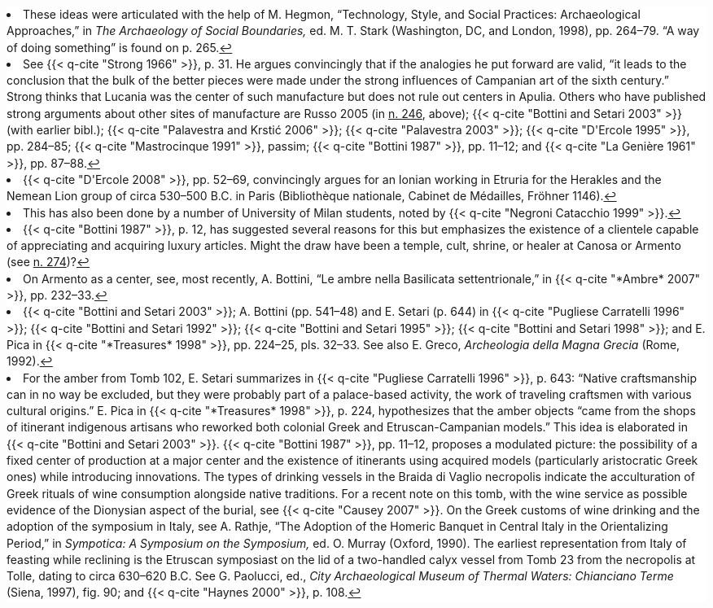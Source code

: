 <li id="fn:269">These ideas were articulated with the help of M. Hegmon, “Technology, Style, and Social Practices: Archaeological Approaches,” in <i>The Archaeology of Social Boundaries,</i> ed. M. T. Stark (Washington, DC, and London, 1998), pp. 264–79. “A way of doing something” is found on p. 265.<a class="footnote-return" href="#fnref:269">↩</a></li>

<li id="fn:270">See {{< q-cite "Strong 1966" >}}, p. 31. He argues convincingly that if the analogies he put forward are valid, “it leads to the conclusion that the bulk of the better pieces were made under the strong influences of Campanian art of the sixth century.” Strong thinks that Lucania was the center of such manufacture but does not rule out centers in Apulia. Others who have published strong arguments about other sites of manufacture are Russo 2005 (in <a href="../17/#fn:246">n. 246</a>, above); {{< q-cite "Bottini and Setari 2003" >}} (with earlier bibl.); {{< q-cite "Palavestra and Krstić 2006" >}}; {{< q-cite "Palavestra 2003" >}}; {{< q-cite "D'Ercole 1995" >}}, pp. 284–85; {{< q-cite "Mastrocinque 1991" >}}, passim; {{< q-cite "Bottini 1987" >}}, pp. 11–12; and {{< q-cite "La Genière 1961" >}}, pp. 87–88.<a class="footnote-return" href="#fnref:270">↩</a></li>

<li id="fn:271">{{< q-cite "D'Ercole 2008" >}}, pp. 52–69, convincingly argues for an Ionian working in Etruria for the Herakles and the Nemean Lion group of circa 530–500 B.C. in Paris (Bibliothèque nationale, Cabinet de Médailles, Fröhner 1146).<a class="footnote-return" href="#fnref:271">↩</a></li>

<li id="fn:272">This has also been done by a number of University of Milan students, noted by {{< q-cite "Negroni Catacchio 1999" >}}.<a class="footnote-return" href="#fnref:272">↩</a></li>

<li id="fn:273">{{< q-cite "Bottini 1987" >}}, p. 12, has suggested several reasons for this but emphasizes the existence of a clientele capable of appreciating and acquiring luxury articles. Might the draw have been a temple, cult, shrine, or healer at Canosa or Armento (see <a href="#fn:274">n. 274</a>)?<a class="footnote-return" href="#fnref:273">↩</a></li>

<li id="fn:274">On Armento as a center, see, most recently, A. Bottini, “Le ambre nella Basilicata settentrionale,” in {{< q-cite "*Ambre* 2007" >}}, pp. 232–33.<a class="footnote-return" href="#fnref:274">↩</a></li>

<li id="fn:275"> {{< q-cite "Bottini and Setari 2003" >}}; A. Bottini (pp. 541–48) and E. Setari (p. 644) in {{< q-cite "Pugliese Carratelli 1996" >}}; {{< q-cite "Bottini and Setari 1992" >}}; {{< q-cite "Bottini and Setari 1995" >}}; {{< q-cite "Bottini and Setari 1998" >}}; and E. Pica in {{< q-cite "*Treasures* 1998" >}}, pp. 224–25, pls. 32–33. See also E. Greco, <i>Archeologia della Magna Grecia</i> (Rome, 1992).<a class="footnote-return" href="#fnref:275">↩</a></li>

<li id="fn:276">For the amber from Tomb 102, E. Setari summarizes in {{< q-cite "Pugliese Carratelli 1996" >}}, p. 643: “Native craftsmanship can in no way be excluded, but they were probably part of a palace-based activity, the work of traveling craftsmen with various cultural origins.” E. Pica in {{< q-cite "*Treasures* 1998" >}}, p. 224, hypothesizes that the amber objects “came from the shops of itinerant indigenous artisans who reworked both colonial Greek and Etruscan-Campanian models.” This idea is elaborated in {{< q-cite "Bottini and Setari 2003" >}}. {{< q-cite "Bottini 1987" >}}, pp. 11–12, proposes a modulated picture: the possibility of a fixed center of production at a major center and the existence of itinerants using acquired models (particularly aristocratic Greek ones) while introducing innovations. The types of drinking vessels in the Braida di Vaglio necropolis indicate the acculturation of Greek rituals of wine consumption alongside native traditions. For a recent note on this tomb, with the wine service as possible evidence of the Dionysian aspect of the burial, see {{< q-cite "Causey 2007" >}}. On the Greek customs of wine drinking and the adoption of the symposium in Italy, see A. Rathje, “The Adoption of the Homeric Banquet in Central Italy in the Orientalizing Period,” in <i>Sympotica: A Symposium on the Symposium,</i> ed. O. Murray (Oxford, 1990). The earliest representation from Italy of feasting while reclining is the Etruscan symposiast on the lid of a two-handled calyx vessel from Tomb 23 from the necropolis at Tolle, dating to circa 630–620 B.C. See G. Paolucci, ed., <i>City Archaeological Museum of Thermal Waters: Chianciano Terme</i> (Siena, 1997), fig. 90; and {{< q-cite "Haynes 2000" >}}, p. 108.<a class="footnote-return" href="#fnref:276">↩</a></li>

